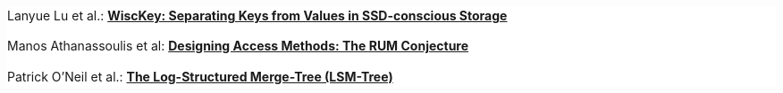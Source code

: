 Lanyue Lu et al.: [**WiscKey: Separating Keys from Values in SSD-conscious Storage**](https://www.usenix.org/system/files/conference/fast16/fast16-papers-lu.pdf)

Manos Athanassoulis et al: [**Designing Access Methods: The RUM Conjecture**](https://stratos.seas.harvard.edu/files/stratos/files/rum.pdf)

Patrick O’Neil et al.: [**The Log-Structured Merge-Tree (LSM-Tree)**](https://dsf.berkeley.edu/cs286/papers/lsm-acta1996.pdf)
